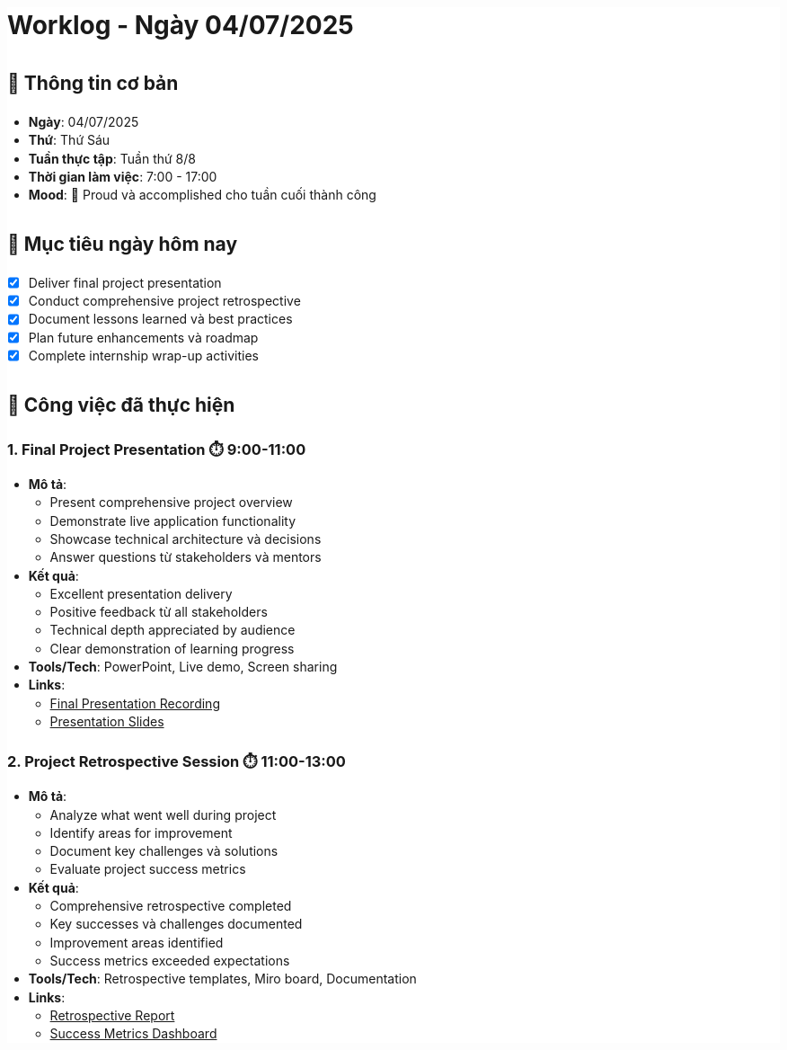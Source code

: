 # Worklog - Ngày 04/07/2025

## 📅 Thông tin cơ bản
- **Ngày**: 04/07/2025
- **Thứ**: Thứ Sáu
- **Tuần thực tập**: Tuần thứ 8/8
- **Thời gian làm việc**: 7:00 - 17:00
- **Mood**: 🎉 Proud và accomplished cho tuần cuối thành công

## 🎯 Mục tiêu ngày hôm nay
- [x] Deliver final project presentation
- [x] Conduct comprehensive project retrospective
- [x] Document lessons learned và best practices
- [x] Plan future enhancements và roadmap
- [x] Complete internship wrap-up activities

## 💼 Công việc đã thực hiện

### 1. Final Project Presentation ⏱️ 9:00-11:00
- **Mô tả**: 
  - Present comprehensive project overview
  - Demonstrate live application functionality
  - Showcase technical architecture và decisions
  - Answer questions từ stakeholders và mentors
- **Kết quả**: 
  - Excellent presentation delivery
  - Positive feedback từ all stakeholders
  - Technical depth appreciated by audience
  - Clear demonstration of learning progress
- **Tools/Tech**: PowerPoint, Live demo, Screen sharing
- **Links**: 
  - [Final Presentation Recording](https://presentation.project.com/final)
  - [Presentation Slides](https://slides.project.com/final)

### 2. Project Retrospective Session ⏱️ 11:00-13:00
- **Mô tả**: 
  - Analyze what went well during project
  - Identify areas for improvement
  - Document key challenges và solutions
  - Evaluate project success metrics
- **Kết quả**: 
  - Comprehensive retrospective completed
  - Key successes và challenges documented
  - Improvement areas identified
  - Success metrics exceeded expectations
- **Tools/Tech**: Retrospective templates, Miro board, Documentation
- **Links**: 
  - [Retrospective Report](https://retro.project.com)
  - [Success Metrics Dashboard](https://metrics.project.com/success)
